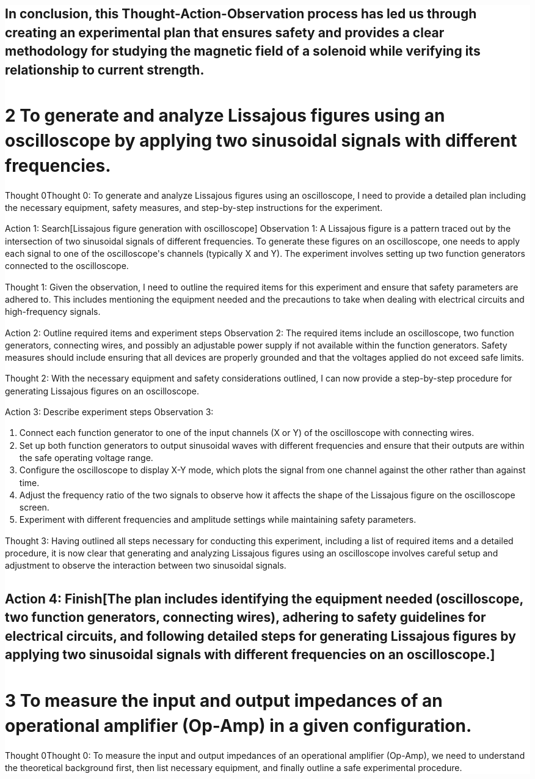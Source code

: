 In conclusion, this Thought-Action-Observation process has led us through creating an experimental plan that ensures safety and provides a clear methodology for studying the magnetic field of a solenoid while verifying its relationship to current strength.
---
# 2 To generate and analyze Lissajous figures using an oscilloscope by applying two sinusoidal signals with different frequencies.
Thought 0Thought 0: To generate and analyze Lissajous figures using an oscilloscope, I need to provide a detailed plan including the necessary equipment, safety measures, and step-by-step instructions for the experiment.

Action 1: Search[Lissajous figure generation with oscilloscope]
Observation 1: A Lissajous figure is a pattern traced out by the intersection of two sinusoidal signals of different frequencies. To generate these figures on an oscilloscope, one needs to apply each signal to one of the oscilloscope's channels (typically X and Y). The experiment involves setting up two function generators connected to the oscilloscope.

Thought 1: Given the observation, I need to outline the required items for this experiment and ensure that safety parameters are adhered to. This includes mentioning the equipment needed and the precautions to take when dealing with electrical circuits and high-frequency signals.
  
Action 2: Outline required items and experiment steps
Observation 2: The required items include an oscilloscope, two function generators, connecting wires, and possibly an adjustable power supply if not available within the function generators. Safety measures should include ensuring that all devices are properly grounded and that the voltages applied do not exceed safe limits.

Thought 2: With the necessary equipment and safety considerations outlined, I can now provide a step-by-step procedure for generating Lissajous figures on an oscilloscope.
  
Action 3: Describe experiment steps
Observation 3:
1. Connect each function generator to one of the input channels (X or Y) of the oscilloscope with connecting wires.
2. Set up both function generators to output sinusoidal waves with different frequencies and ensure that their outputs are within the safe operating voltage range.
3. Configure the oscilloscope to display X-Y mode, which plots the signal from one channel against the other rather than against time.
4. Adjust the frequency ratio of the two signals to observe how it affects the shape of the Lissajous figure on the oscilloscope screen.
5. Experiment with different frequencies and amplitude settings while maintaining safety parameters.

Thought 3: Having outlined all steps necessary for conducting this experiment, including a list of required items and a detailed procedure, it is now clear that generating and analyzing Lissajous figures using an oscilloscope involves careful setup and adjustment to observe the interaction between two sinusoidal signals. 

Action 4: Finish[The plan includes identifying the equipment needed (oscilloscope, two function generators, connecting wires), adhering to safety guidelines for electrical circuits, and following detailed steps for generating Lissajous figures by applying two sinusoidal signals with different frequencies on an oscilloscope.]
---
# 3 To measure the input and output impedances of an operational amplifier (Op-Amp) in a given configuration.
Thought 0Thought 0: To measure the input and output impedances of an operational amplifier (Op-Amp), we need to understand the theoretical background first, then list necessary equipment, and finally outline a safe experimental procedure.
